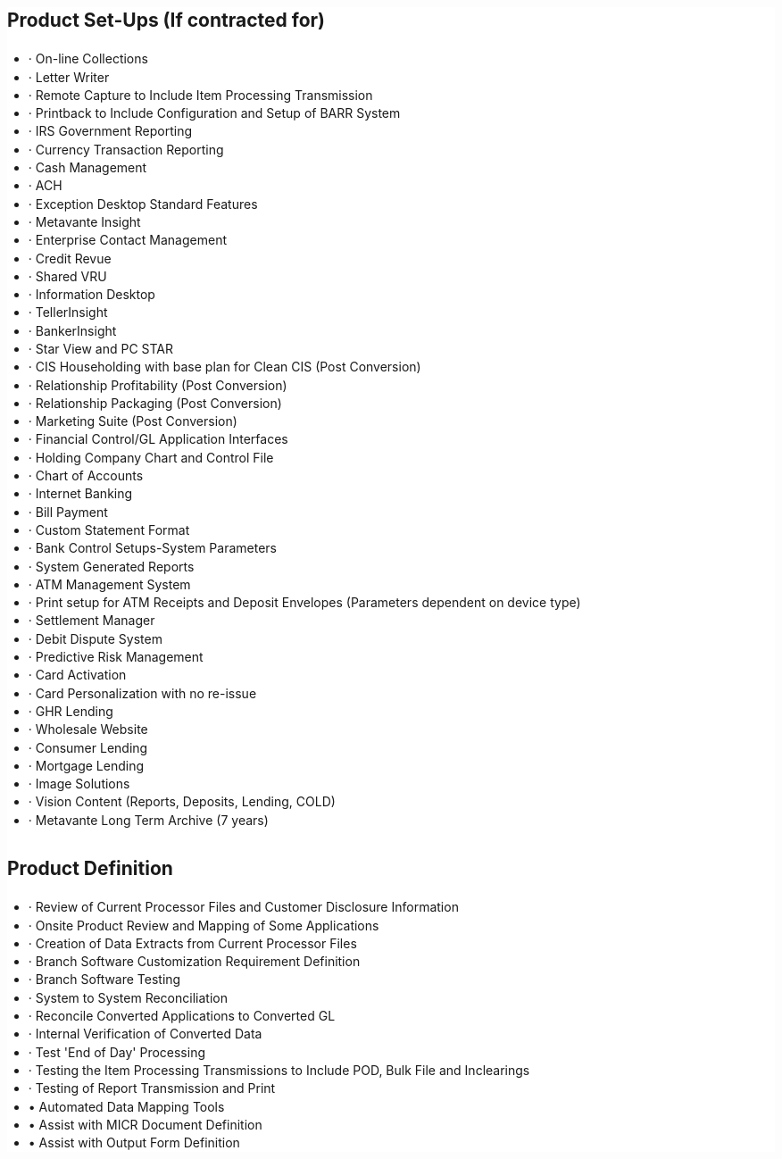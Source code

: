 ## Product Set-Ups (If contracted for)

- · On-line Collections
- · Letter Writer
- · Remote Capture to Include Item Processing Transmission
- · Printback to Include Configuration and Setup of BARR System
- · IRS Government Reporting
- · Currency Transaction Reporting
- · Cash Management
- · ACH
- · Exception Desktop Standard Features
- · Metavante Insight
- · Enterprise Contact Management
- · Credit Revue
- · Shared VRU
- · Information Desktop
- · TellerInsight
- · BankerInsight
- · Star View and PC STAR
- · CIS Householding with base plan for Clean CIS (Post Conversion)
- · Relationship Profitability (Post Conversion)
- · Relationship Packaging (Post Conversion)
- · Marketing Suite (Post Conversion)
- · Financial Control/GL Application Interfaces
- · Holding Company Chart and Control File
- · Chart of Accounts
- · Internet Banking
- · Bill Payment
- · Custom Statement Format
- · Bank Control Setups-System Parameters
- · System Generated Reports
- · ATM Management System
- · Print setup for ATM Receipts and Deposit Envelopes (Parameters dependent on device type)
- · Settlement Manager
- · Debit Dispute System
- · Predictive Risk Management
- · Card Activation
- · Card Personalization with no re-issue
- · GHR Lending
- · Wholesale Website
- · Consumer Lending
- · Mortgage Lending
- · Image Solutions
- · Vision Content (Reports, Deposits, Lending, COLD)
- · Metavante Long Term Archive (7 years)

## Product Definition

- · Review of Current Processor Files and Customer Disclosure Information
- · Onsite Product Review and Mapping of Some Applications
- · Creation of Data Extracts from Current Processor Files
- · Branch Software Customization Requirement Definition
- · Branch Software Testing
- · System to System Reconciliation
- · Reconcile Converted Applications to Converted GL
- · Internal Verification of Converted Data
- · Test 'End of Day' Processing
- · Testing the Item Processing Transmissions to Include POD, Bulk File and Inclearings
- · Testing of Report Transmission and Print
- • Automated Data Mapping Tools
- • Assist with MICR Document Definition
- • Assist with Output Form Definition
